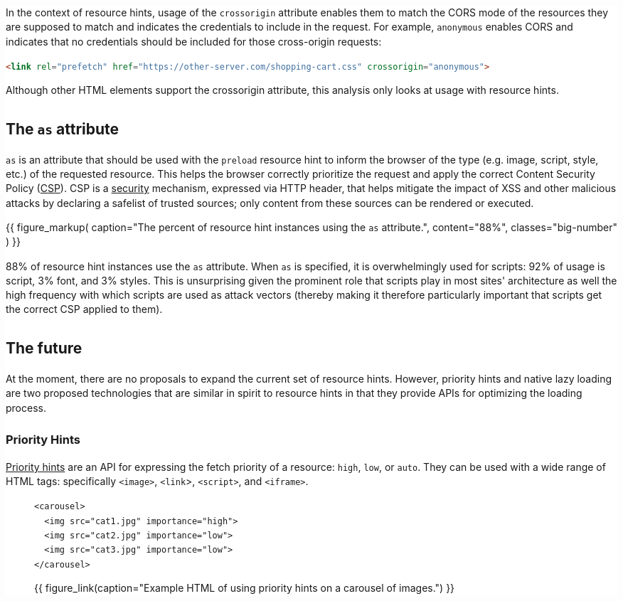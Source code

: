 In the context of resource hints, usage of the `crossorigin` attribute enables them to match the CORS mode of the resources they are supposed to match and indicates the credentials to include in the request. For example, `anonymous` enables CORS and indicates that no credentials should be included for those cross-origin requests:

```html
<link rel="prefetch" href="https://other-server.com/shopping-cart.css" crossorigin="anonymous">
```

Although other HTML elements support the crossorigin attribute, this analysis only looks at usage with resource hints.

## The `as` attribute

`as` is an attribute that should be used with the `preload` resource hint to inform the browser of the type (e.g. image, script, style, etc.) of the requested resource. This helps the browser correctly prioritize the request and apply the correct Content Security Policy (<a hreflang="en" href="https://developers.google.com/web/fundamentals/security/csp">CSP</a>). CSP is a [security](./security) mechanism, expressed via HTTP header, that helps mitigate the impact of XSS and other malicious attacks by declaring a safelist of trusted sources; only content from these sources can be rendered or executed.

{{ figure_markup(
  caption="The percent of resource hint instances using the <code>as</code> attribute.",
  content="88%",
  classes="big-number"
)
}}

88% of resource hint instances use the `as` attribute. When `as` is specified, it is overwhelmingly used for scripts: 92% of usage is script, 3% font, and 3% styles. This is unsurprising given the prominent role that scripts play in most sites' architecture as well the high frequency with which scripts are used as attack vectors (thereby making it therefore particularly important that scripts get the correct CSP applied to them).

## The future

At the moment, there are no proposals to expand the current set of resource hints. However, priority hints and native lazy loading are two proposed technologies that are similar in spirit to resource hints in that they provide APIs for optimizing the loading process.

### Priority Hints

<a hreflang="en" href="https://wicg.github.io/priority-hints/">Priority hints</a> are an API for expressing the fetch priority of a resource: `high`, `low`, or `auto`. They can be used with a wide range of HTML tags: specifically `<image>`, `<link`>, `<script>`, and `<iframe>`.

<figure class="figure-block">
<div class="code-block floating-card">
  <pre role="region" aria-label="Code 0" tabindex="0"><code>&lt;carousel>
  &lt;img src="cat1.jpg" importance="high">
  &lt;img src="cat2.jpg" importance="low">
  &lt;img src="cat3.jpg" importance="low">
&lt;/carousel></code></pre></div>
<figcaption>{{ figure_link(caption="Example HTML of using priority hints on a carousel of images.") }}</figcaption>
</figure>
